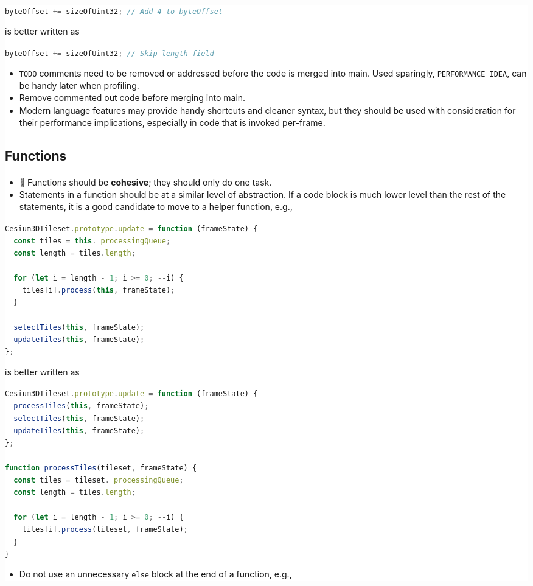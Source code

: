 ```javascript
byteOffset += sizeOfUint32; // Add 4 to byteOffset
```

is better written as

```javascript
byteOffset += sizeOfUint32; // Skip length field
```

- `TODO` comments need to be removed or addressed before the code is merged into main. Used sparingly, `PERFORMANCE_IDEA`, can be handy later when profiling.
- Remove commented out code before merging into main.
- Modern language features may provide handy shortcuts and cleaner syntax, but they should be used with consideration for their performance implications, especially in code that is invoked per-frame.

## Functions

- :art: Functions should be **cohesive**; they should only do one task.
- Statements in a function should be at a similar level of abstraction. If a code block is much lower level than the rest of the statements, it is a good candidate to move to a helper function, e.g.,

```javascript
Cesium3DTileset.prototype.update = function (frameState) {
  const tiles = this._processingQueue;
  const length = tiles.length;

  for (let i = length - 1; i >= 0; --i) {
    tiles[i].process(this, frameState);
  }

  selectTiles(this, frameState);
  updateTiles(this, frameState);
};
```

is better written as

```javascript
Cesium3DTileset.prototype.update = function (frameState) {
  processTiles(this, frameState);
  selectTiles(this, frameState);
  updateTiles(this, frameState);
};

function processTiles(tileset, frameState) {
  const tiles = tileset._processingQueue;
  const length = tiles.length;

  for (let i = length - 1; i >= 0; --i) {
    tiles[i].process(tileset, frameState);
  }
}
```

- Do not use an unnecessary `else` block at the end of a function, e.g.,

